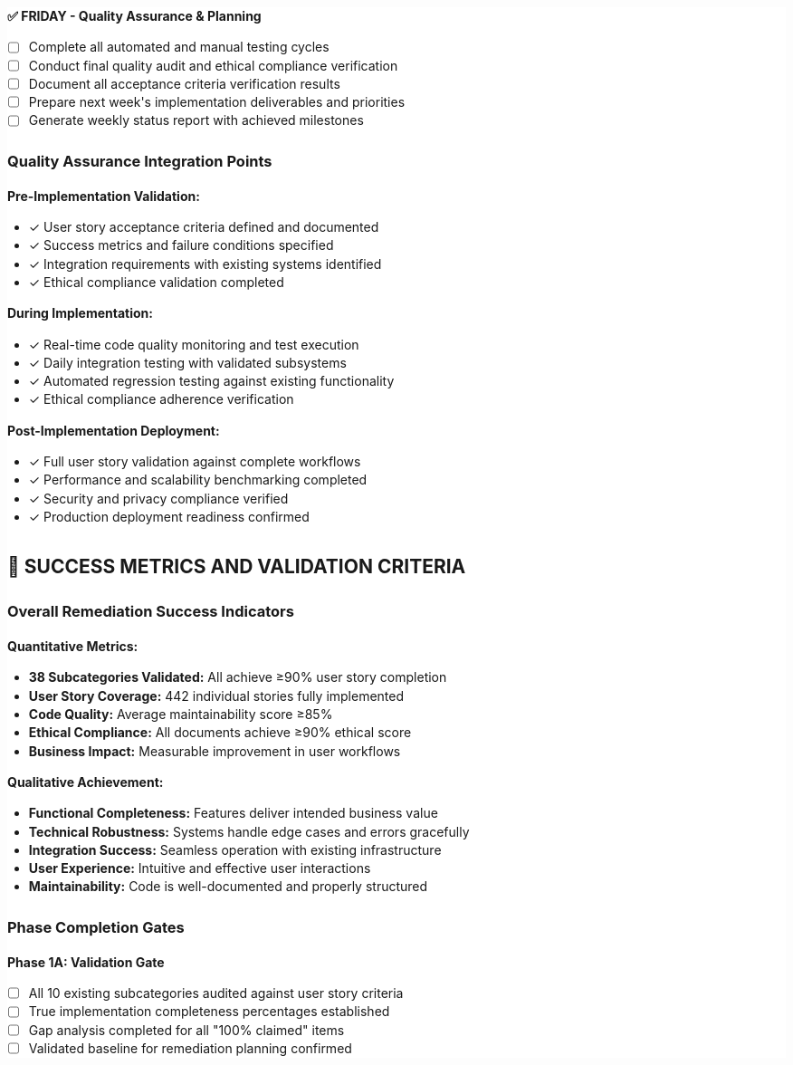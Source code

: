 **✅ FRIDAY - Quality Assurance & Planning**
- [ ] Complete all automated and manual testing cycles
- [ ] Conduct final quality audit and ethical compliance verification
- [ ] Document all acceptance criteria verification results
- [ ] Prepare next week's implementation deliverables and priorities
- [ ] Generate weekly status report with achieved milestones

### **Quality Assurance Integration Points**

**Pre-Implementation Validation:**
- ✓ User story acceptance criteria defined and documented
- ✓ Success metrics and failure conditions specified
- ✓ Integration requirements with existing systems identified
- ✓ Ethical compliance validation completed

**During Implementation:**
- ✓ Real-time code quality monitoring and test execution
- ✓ Daily integration testing with validated subsystems
- ✓ Automated regression testing against existing functionality
- ✓ Ethical compliance adherence verification

**Post-Implementation Deployment:**
- ✓ Full user story validation against complete workflows
- ✓ Performance and scalability benchmarking completed
- ✓ Security and privacy compliance verified
- ✓ Production deployment readiness confirmed

## 🎯 **SUCCESS METRICS AND VALIDATION CRITERIA**

### **Overall Remediation Success Indicators**

**Quantitative Metrics:**
- **38 Subcategories Validated:** All achieve ≥90% user story completion
- **User Story Coverage:** 442 individual stories fully implemented
- **Code Quality:** Average maintainability score ≥85%
- **Ethical Compliance:** All documents achieve ≥90% ethical score
- **Business Impact:** Measurable improvement in user workflows

**Qualitative Achievement:**
- **Functional Completeness:** Features deliver intended business value
- **Technical Robustness:** Systems handle edge cases and errors gracefully
- **Integration Success:** Seamless operation with existing infrastructure
- **User Experience:** Intuitive and effective user interactions
- **Maintainability:** Code is well-documented and properly structured

### **Phase Completion Gates**

**Phase 1A: Validation Gate**
- [ ] All 10 existing subcategories audited against user story criteria
- [ ] True implementation completeness percentages established
- [ ] Gap analysis completed for all "100% claimed" items
- [ ] Validated baseline for remediation planning confirmed
